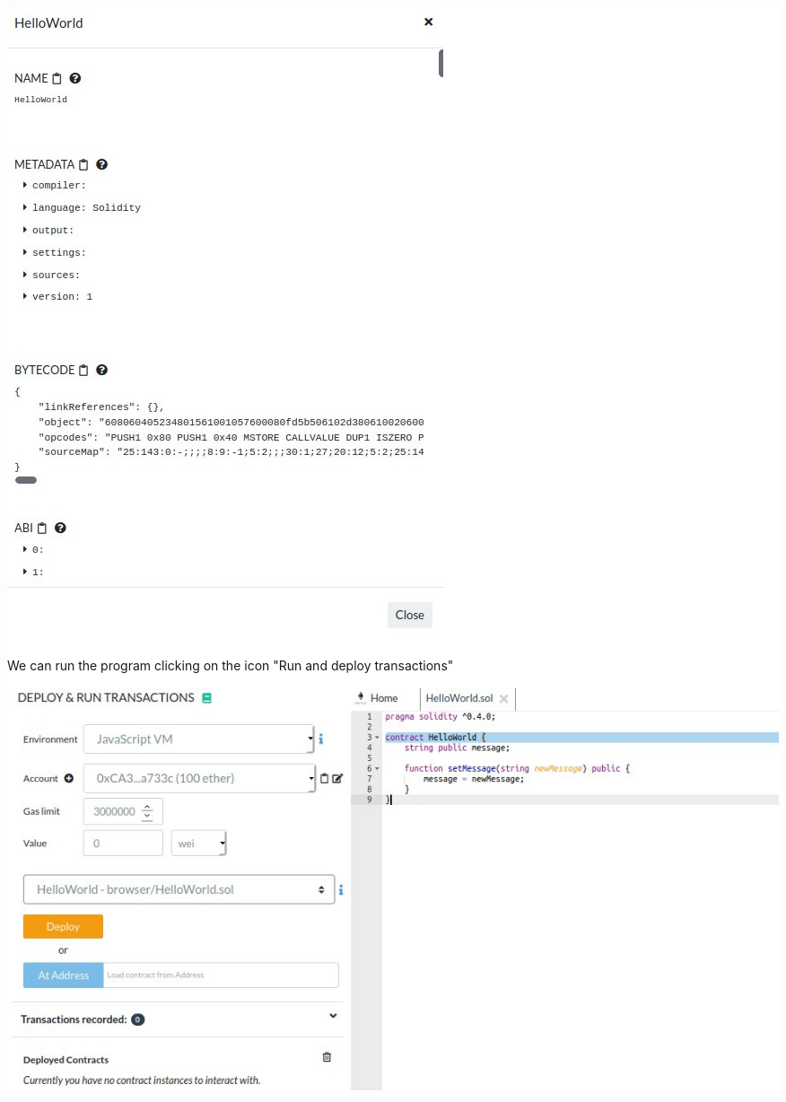 ![Compilation Details](./85.jpg)

We can run the program clicking on the icon "Run and deploy transactions"

![Run and deploy transactions](./86.jpg)
